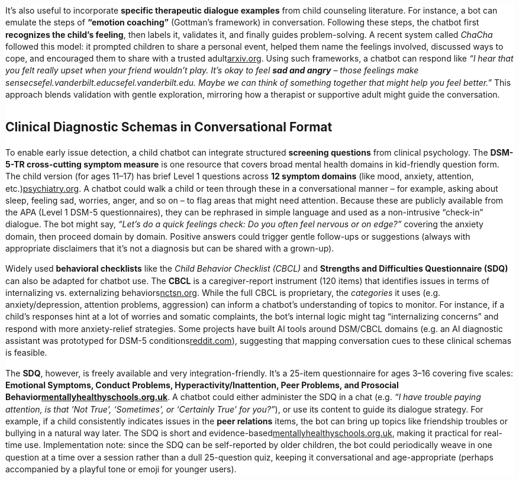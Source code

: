 It’s also useful to incorporate **specific therapeutic dialogue examples** from child counseling literature. For instance, a bot can emulate the steps of **“emotion coaching”** (Gottman’s framework) in conversation. Following these steps, the chatbot first **recognizes the child’s feeling**, then labels it, validates it, and finally guides problem-solving. A recent system called *ChaCha* followed this model: it prompted children to share a personal event, helped them name the feelings involved, discussed ways to cope, and encouraged them to share with a trusted adult[arxiv.org](https://arxiv.org/html/2309.12244v2#:~:text=To%20understand%20how%20chatbots%20could,up%20the%20conversation%20context%20while). Using such frameworks, a chatbot can respond like *“I hear that you felt really upset when your friend wouldn’t play. It’s okay to feel **sad and angry** – those feelings make sensecsefel.vanderbilt.educsefel.vanderbilt.edu. Maybe we can think of something together that might help you feel better.”* This approach blends validation with gentle exploration, mirroring how a therapist or supportive adult might guide the conversation.

## **Clinical Diagnostic Schemas in Conversational Format**

To enable early issue detection, a child chatbot can integrate structured **screening questions** from clinical psychology. The **DSM-5-TR cross-cutting symptom measure** is one resource that covers broad mental health domains in kid-friendly question form. The child version (for ages 11–17) has brief Level 1 questions across **12 symptom domains** (like mood, anxiety, attention, etc.)[psychiatry.org](https://www.psychiatry.org/psychiatrists/practice/dsm/educational-resources/assessment-measures#:~:text=%2A%20Cross,depth%20assessment%20of%20certain%20domains). A chatbot could walk a child or teen through these in a conversational manner – for example, asking about sleep, feeling sad, worries, anger, and so on – to flag areas that might need attention. Because these are publicly available from the APA (Level 1 DSM-5 questionnaires), they can be rephrased in simple language and used as a non-intrusive “check-in” dialogue. The bot might say, *“Let’s do a quick feelings check: Do you often feel nervous or on edge?”* covering the anxiety domain, then proceed domain by domain. Positive answers could trigger gentle follow-ups or suggestions (always with appropriate disclaimers that it’s not a diagnosis but can be shared with a grown-up).

Widely used **behavioral checklists** like the *Child Behavior Checklist (CBCL)* and **Strengths and Difficulties Questionnaire (SDQ)** can also be adapted for chatbot use. The **CBCL** is a caregiver-report instrument (120 items) that identifies issues in terms of internalizing vs. externalizing behaviors[nctsn.org](https://www.nctsn.org/measures/child-behavior-checklist-ages-6-18#:~:text=time%20with%20the%20child,of%20the%20most%20widely%20used). While the full CBCL is proprietary, the *categories* it uses (e.g. anxiety/depression, attention problems, aggression) can inform a chatbot’s understanding of topics to monitor. For instance, if a child’s responses hint at a lot of worries and somatic complaints, the bot’s internal logic might tag “internalizing concerns” and respond with more anxiety-relief strategies. Some projects have built AI tools around DSM/CBCL domains (e.g. an AI diagnostic assistant was prototyped for DSM-5 conditions[reddit.com](https://www.reddit.com/r/psychologyresearch/comments/1fv9xqx/i_built_a_free_dsm5_and_icd10_diagnosis_tool/#:~:text=I%20built%20a%20free%20DSM,in%20the%20mental%20health)), suggesting that mapping conversation cues to these clinical schemas is feasible.

The **SDQ**, however, is freely available and very integration-friendly. It’s a 25-item questionnaire for ages 3–16 covering five scales: **Emotional Symptoms, Conduct Problems, Hyperactivity/Inattention, Peer Problems, and Prosocial Behavior[mentallyhealthyschools.org.uk](https://www.mentallyhealthyschools.org.uk/resources/the-strengths-and-difficulties-questionnaire-sdq/#:~:text=The%2025%20personality%20attributes%20in,The%20scales%20are)**. A chatbot could either administer the SDQ in a chat (e.g. *“I have trouble paying attention, is that ‘Not True’, ‘Sometimes’, or ‘Certainly True’ for you?”*), or use its content to guide its dialogue strategy. For example, if a child consistently indicates issues in the **peer relations** items, the bot can bring up topics like friendship troubles or bullying in a natural way later. The SDQ is short and evidence-based[mentallyhealthyschools.org.uk](https://www.mentallyhealthyschools.org.uk/resources/the-strengths-and-difficulties-questionnaire-sdq/#:~:text=The%20strengths%20and%20difficulties%20questionnaire,children%20aged%203%20to%2016), making it practical for real-time use. Implementation note: since the SDQ can be self-reported by older children, the bot could periodically weave in one question at a time over a session rather than a dull 25-question quiz, keeping it conversational and age-appropriate (perhaps accompanied by a playful tone or emoji for younger users).
